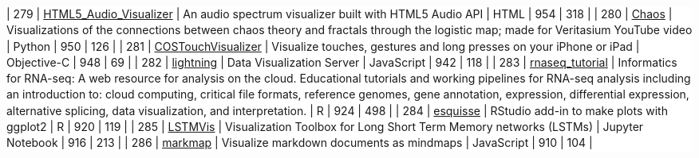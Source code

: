 | 279 | [HTML5_Audio_Visualizer](https://github.com/wayou/HTML5_Audio_Visualizer)                                                                | An audio spectrum visualizer built with HTML5 Audio API                                                                                                                                                                                                                                                                                                                                                                                                                                                                      | HTML             | 954   | 318   |
| 280 | [Chaos](https://github.com/jonnyhyman/Chaos)                                                                                             | Visualizations of the connections between chaos theory and fractals through the logistic map; made for Veritasium YouTube video                                                                                                                                                                                                                                                                                                                                                                                              | Python           | 950   | 126   |
| 281 | [COSTouchVisualizer](https://github.com/joeblau/COSTouchVisualizer)                                                                      | Visualize touches, gestures and long presses on your iPhone or iPad                                                                                                                                                                                                                                                                                                                                                                                                                                                          | Objective-C      | 948   | 69    |
| 282 | [lightning](https://github.com/lightning-viz/lightning)                                                                                  | Data Visualization Server                                                                                                                                                                                                                                                                                                                                                                                                                                                                                                    | JavaScript       | 942   | 118   |
| 283 | [rnaseq_tutorial](https://github.com/griffithlab/rnaseq_tutorial)                                                                        | Informatics for RNA-seq: A web resource for analysis on the cloud. Educational tutorials and working pipelines for RNA-seq analysis including an introduction to: cloud computing, critical file formats, reference genomes, gene annotation, expression, differential expression, alternative splicing, data visualization, and interpretation.                                                                                                                                                                             | R                | 924   | 498   |
| 284 | [esquisse](https://github.com/dreamRs/esquisse)                                                                                          | RStudio add-in to make plots with ggplot2                                                                                                                                                                                                                                                                                                                                                                                                                                                                                    | R                | 920   | 119   |
| 285 | [LSTMVis](https://github.com/HendrikStrobelt/LSTMVis)                                                                                    | Visualization Toolbox for Long Short Term Memory networks (LSTMs)                                                                                                                                                                                                                                                                                                                                                                                                                                                            | Jupyter Notebook | 916   | 213   |
| 286 | [markmap](https://github.com/dundalek/markmap)                                                                                           | Visualize markdown documents as mindmaps                                                                                                                                                                                                                                                                                                                                                                                                                                                                                     | JavaScript       | 910   | 104   |